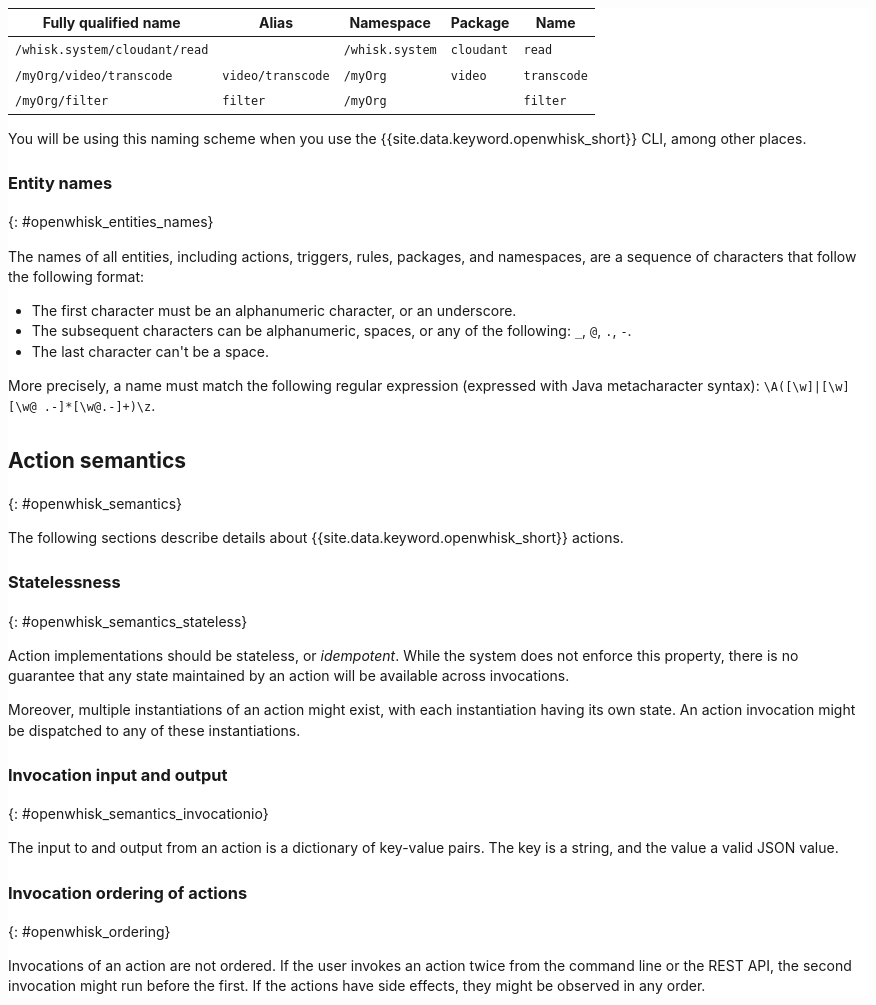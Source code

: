 | Fully qualified name | Alias | Namespace | Package | Name |
| --- | --- | --- | --- | --- |
| `/whisk.system/cloudant/read` |  | `/whisk.system` | `cloudant` | `read` |
| `/myOrg/video/transcode` | `video/transcode` | `/myOrg` | `video` | `transcode` |
| `/myOrg/filter` | `filter` | `/myOrg` |  | `filter` |

You will be using this naming scheme when you use the {{site.data.keyword.openwhisk_short}} CLI, among other places.

### Entity names
{: #openwhisk_entities_names}

The names of all entities, including actions, triggers, rules, packages, and namespaces, are a sequence of characters that follow the following format:

* The first character must be an alphanumeric character, or an underscore.
* The subsequent characters can be alphanumeric, spaces, or any of the following: `_`, `@`, `.`, `-`.
* The last character can't be a space.

More precisely, a name must match the following regular expression (expressed with Java metacharacter syntax): `\A([\w]|[\w][\w@ .-]*[\w@.-]+)\z`.


## Action semantics
{: #openwhisk_semantics}

The following sections describe details about {{site.data.keyword.openwhisk_short}} actions.

### Statelessness
{: #openwhisk_semantics_stateless}

Action implementations should be stateless, or *idempotent*. While the system does not enforce this property, there is no guarantee that any state maintained by an action will be available across invocations.

Moreover, multiple instantiations of an action might exist, with each instantiation having its own state. An action invocation might be dispatched to any of these instantiations.

### Invocation input and output
{: #openwhisk_semantics_invocationio}

The input to and output from an action is a dictionary of key-value pairs. The key is a string, and the value a valid JSON value.

### Invocation ordering of actions
{: #openwhisk_ordering}

Invocations of an action are not ordered. If the user invokes an action twice from the command line or the REST API, the second invocation might run before the first. If the actions have side effects, they might be observed in any order.
